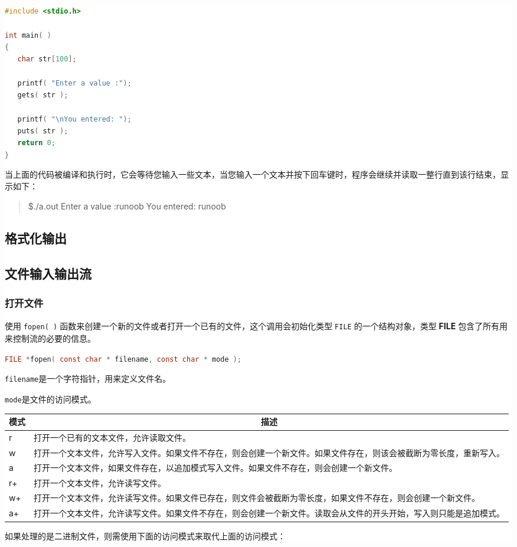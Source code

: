 ```c
#include <stdio.h>
 
int main( )
{
   char str[100];
 
   printf( "Enter a value :");
   gets( str );
 
   printf( "\nYou entered: ");
   puts( str );
   return 0;
}
```

当上面的代码被编译和执行时，它会等待您输入一些文本，当您输入一个文本并按下回车键时，程序会继续并读取一整行直到该行结束，显示如下：

> $./a.out
> Enter a value :runoob
> You entered: runoob


## 格式化输出



## 文件输入输出流

### 打开文件

使用 `fopen( )` 函数来创建一个新的文件或者打开一个已有的文件，这个调用会初始化类型 `FILE` 的一个结构对象，类型 **FILE** 包含了所有用来控制流的必要的信息。

```c
FILE *fopen( const char * filename, const char * mode );
```

`filename`是一个字符指针，用来定义文件名。

`mode`是文件的访问模式。

| 模式 | 描述                                                         |
| ---- | ------------------------------------------------------------ |
| r    | 打开一个已有的文本文件，允许读取文件。                       |
| w    | 打开一个文本文件，允许写入文件。如果文件不存在，则会创建一个新文件。如果文件存在，则该会被截断为零长度，重新写入。 |
| a    | 打开一个文本文件，如果文件存在，以追加模式写入文件。如果文件不存在，则会创建一个新文件。 |
| r+   | 打开一个文本文件，允许读写文件。                             |
| w+   | 打开一个文本文件，允许读写文件。如果文件已存在，则文件会被截断为零长度，如果文件不存在，则会创建一个新文件。 |
| a+   | 打开一个文本文件，允许读写文件。如果文件不存在，则会创建一个新文件。读取会从文件的开头开始，写入则只能是追加模式。 |

如果处理的是二进制文件，则需使用下面的访问模式来取代上面的访问模式：
